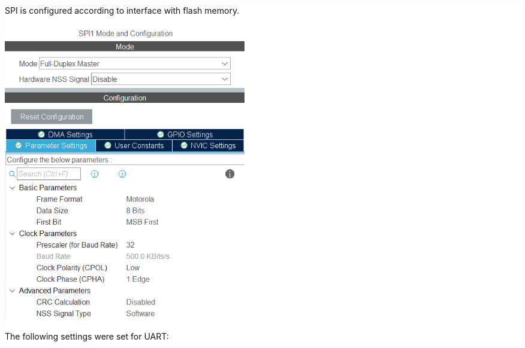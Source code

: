 
SPI is configured according to interface with flash memory.

<img src="../../photoForReadme/Bare_Metal_Training/task07/cubemx_task07_SPI_sett_adven.png"  width="400"/>

The following settings were set for UART:
